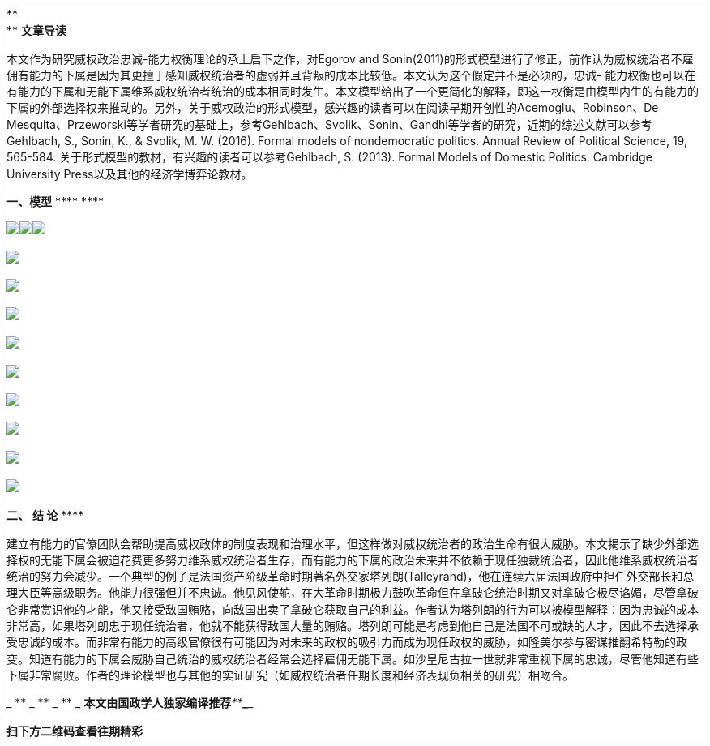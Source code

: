  **  
** **文章导读**

  

本文作为研究威权政治忠诚-能力权衡理论的承上启下之作，对Egorov and
Sonin(2011)的形式模型进行了修正，前作认为威权统治者不雇佣有能力的下属是因为其更擅于感知威权统治者的虚弱并且背叛的成本比较低。本文认为这个假定并不是必须的，忠诚-
能力权衡也可以在有能力的下属和无能下属维系威权统治者统治的成本相同时发生。本文模型给出了一个更简化的解释，即这一权衡是由模型内生的有能力的下属的外部选择权来推动的。另外，关于威权政治的形式模型，感兴趣的读者可以在阅读早期开创性的Acemoglu、Robinson、De
Mesquita、Przeworski等学者研究的基础上，参考Gehlbach、Svolik、Sonin、Gandhi等学者的研究，近期的综述文献可以参考Gehlbach,
S., Sonin, K., & Svolik, M. W. (2016). Formal models of nondemocratic
politics. Annual Review of Political Science, 19, 565-584.
关于形式模型的教材，有兴趣的读者可以参考Gehlbach, S. (2013). Formal Models of Domestic Politics.
Cambridge University Press以及其他的经济学博弈论教材。

  

**一、模型** **** ****

  
![](/images/2919/5.png)![](/images/2919/6.png)![](/images/2919/7.png)  

![](/images/2919/8.png)

![](/images/2919/9.png)

![](/images/2919/10.png)

![](/images/2919/11.png)

![](/images/2919/12.png)

![](/images/2919/13.png)

![](/images/2919/14.png)

![](/images/2919/15.png)

![](/images/2919/16.png)

**二、** **结 论** ****

  

建立有能力的官僚团队会帮助提高威权政体的制度表现和治理水平，但这样做对威权统治者的政治生命有很大威胁。本文揭示了缺少外部选择权的无能下属会被迫花费更多努力维系威权统治者生存，而有能力的下属的政治未来并不依赖于现任独裁统治者，因此他维系威权统治者统治的努力会减少。一个典型的例子是法国资产阶级革命时期著名外交家塔列朗(Talleyrand)，他在连续六届法国政府中担任外交部长和总理大臣等高级职务。他能力很强但并不忠诚。他见风使舵，在大革命时期极力鼓吹革命但在拿破仑统治时期又对拿破仑极尽谄媚，尽管拿破仑非常赏识他的才能，他又接受敌国贿赂，向敌国出卖了拿破仑获取自己的利益。作者认为塔列朗的行为可以被模型解释：因为忠诚的成本非常高，如果塔列朗忠于现任统治者，他就不能获得敌国大量的贿赂。塔列朗可能是考虑到他自己是法国不可或缺的人才，因此不去选择承受忠诚的成本。而非常有能力的高级官僚很有可能因为对未来的政权的吸引力而成为现任政权的威胁，如隆美尔参与密谋推翻希特勒的政变。知道有能力的下属会威胁自己统治的威权统治者经常会选择雇佣无能下属。如沙皇尼古拉一世就非常重视下属的忠诚，尽管他知道有些下属非常腐败。作者的理论模型也与其他的实证研究（如威权统治者任期长度和经济表现负相关的研究）相吻合。

  
 _ ** _ ** _ ** _ **本文由国政学人独家编译推荐**_**_**_**_

  

 **扫下方二维码查看往期精彩**  
